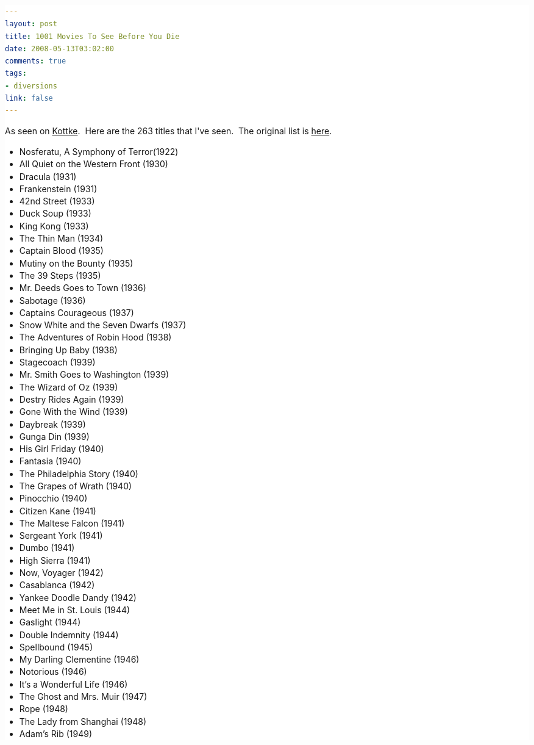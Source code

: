 ```yaml
--- 
layout: post
title: 1001 Movies To See Before You Die
date: 2008-05-13T03:02:00
comments: true
tags:
- diversions
link: false
---
```

As seen on <a title="Kottke" href="http://kottke.org">Kottke</a>.  Here are the 263 titles that I've seen.  The original list is <a title="1001 Movies To See Before You Die" href="http://www.berbecuta.com/2008/03/14/1001-movie-you-must-see-before-you-die/">here</a>.
<ul>
	<li>Nosferatu, A Symphony of Terror(1922)</li>
	<li>All Quiet on the Western Front (1930)</li>
	<li>Dracula (1931)</li>
	<li>Frankenstein (1931)</li>
	<li>42nd Street (1933)</li>
	<li>Duck Soup (1933)</li>
	<li>King Kong (1933)</li>
	<li>The Thin Man (1934)</li>
	<li>Captain Blood (1935)</li>
	<li>Mutiny on the Bounty (1935)</li>
	<li>The 39 Steps (1935)</li>
	<li>Mr. Deeds Goes to Town (1936)</li>
	<li>Sabotage (1936)</li>
	<li>Captains Courageous (1937)</li>
	<li>Snow White and the Seven Dwarfs (1937)</li>
	<li>The Adventures of Robin Hood (1938)</li>
	<li>Bringing Up Baby (1938)</li>
	<li>Stagecoach (1939)</li>
	<li>Mr. Smith Goes to Washington (1939)</li>
	<li>The Wizard of Oz (1939)</li>
	<li>Destry Rides Again (1939)</li>
	<li>Gone With the Wind (1939)</li>
	<li>Daybreak (1939)</li>
	<li>Gunga Din (1939)</li>
	<li>His Girl Friday (1940)</li>
	<li>Fantasia (1940)</li>
	<li>The Philadelphia Story (1940)</li>
	<li>The Grapes of Wrath (1940)</li>
	<li>Pinocchio (1940)</li>
	<li>Citizen Kane (1941)</li>
	<li>The Maltese Falcon (1941)</li>
	<li>Sergeant York (1941)</li>
	<li>Dumbo (1941)</li>
	<li>High Sierra (1941)</li>
	<li>Now, Voyager (1942)</li>
	<li>Casablanca (1942)</li>
	<li>Yankee Doodle Dandy (1942)</li>
	<li>Meet Me in St. Louis (1944)</li>
	<li>Gaslight (1944)</li>
	<li>Double Indemnity (1944)</li>
	<li>Spellbound (1945)</li>
	<li>My Darling Clementine (1946)</li>
	<li>Notorious (1946)</li>
	<li>It’s a Wonderful Life (1946)</li>
	<li>The Ghost and Mrs. Muir (1947)</li>
	<li>Rope (1948)</li>
	<li>The Lady from Shanghai (1948)</li>
	<li>Adam’s Rib (1949)</li>